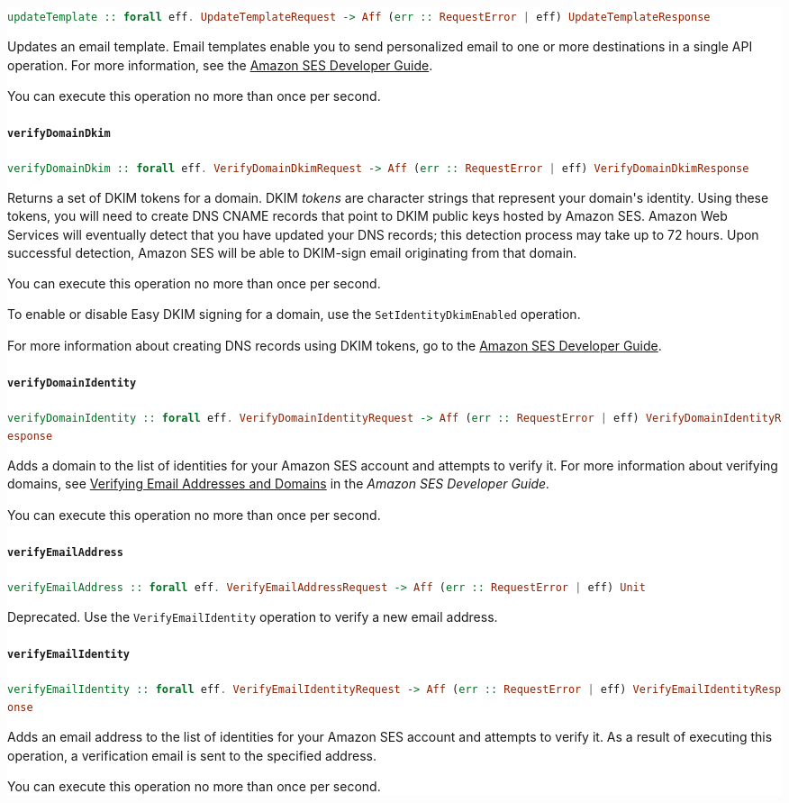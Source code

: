 ``` purescript
updateTemplate :: forall eff. UpdateTemplateRequest -> Aff (err :: RequestError | eff) UpdateTemplateResponse
```

<p>Updates an email template. Email templates enable you to send personalized email to one or more destinations in a single API operation. For more information, see the <a href="http://docs.aws.amazon.com/ses/latest/DeveloperGuide/send-personalized-email-api.html">Amazon SES Developer Guide</a>.</p> <p>You can execute this operation no more than once per second.</p>

#### `verifyDomainDkim`

``` purescript
verifyDomainDkim :: forall eff. VerifyDomainDkimRequest -> Aff (err :: RequestError | eff) VerifyDomainDkimResponse
```

<p>Returns a set of DKIM tokens for a domain. DKIM <i>tokens</i> are character strings that represent your domain's identity. Using these tokens, you will need to create DNS CNAME records that point to DKIM public keys hosted by Amazon SES. Amazon Web Services will eventually detect that you have updated your DNS records; this detection process may take up to 72 hours. Upon successful detection, Amazon SES will be able to DKIM-sign email originating from that domain.</p> <p>You can execute this operation no more than once per second.</p> <p>To enable or disable Easy DKIM signing for a domain, use the <code>SetIdentityDkimEnabled</code> operation.</p> <p>For more information about creating DNS records using DKIM tokens, go to the <a href="http://docs.aws.amazon.com/ses/latest/DeveloperGuide/easy-dkim-dns-records.html">Amazon SES Developer Guide</a>.</p>

#### `verifyDomainIdentity`

``` purescript
verifyDomainIdentity :: forall eff. VerifyDomainIdentityRequest -> Aff (err :: RequestError | eff) VerifyDomainIdentityResponse
```

<p>Adds a domain to the list of identities for your Amazon SES account and attempts to verify it. For more information about verifying domains, see <a href="http://docs.aws.amazon.com/ses/latest/DeveloperGuide/verify-addresses-and-domains.html">Verifying Email Addresses and Domains</a> in the <i>Amazon SES Developer Guide.</i> </p> <p>You can execute this operation no more than once per second.</p>

#### `verifyEmailAddress`

``` purescript
verifyEmailAddress :: forall eff. VerifyEmailAddressRequest -> Aff (err :: RequestError | eff) Unit
```

<p>Deprecated. Use the <code>VerifyEmailIdentity</code> operation to verify a new email address.</p>

#### `verifyEmailIdentity`

``` purescript
verifyEmailIdentity :: forall eff. VerifyEmailIdentityRequest -> Aff (err :: RequestError | eff) VerifyEmailIdentityResponse
```

<p>Adds an email address to the list of identities for your Amazon SES account and attempts to verify it. As a result of executing this operation, a verification email is sent to the specified address.</p> <p>You can execute this operation no more than once per second.</p>
